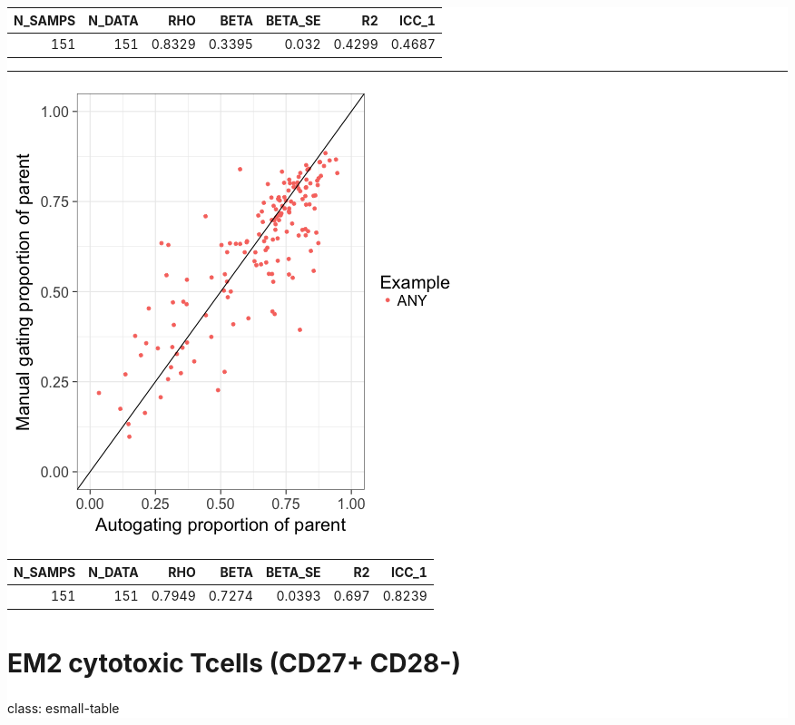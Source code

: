 
| N_SAMPS| N_DATA|    RHO|   BETA| BETA_SE|     R2|  ICC_1|
|-------:|------:|------:|------:|-------:|------:|------:|
|     151|    151| 0.8329| 0.3395|   0.032| 0.4299| 0.4687|
***
![plot of chunk unnamed-chunk-74](rep2-figure/unnamed-chunk-74-1.png)


| N_SAMPS| N_DATA|    RHO|   BETA| BETA_SE|    R2|  ICC_1|
|-------:|------:|------:|------:|-------:|-----:|------:|
|     151|    151| 0.7949| 0.7274|  0.0393| 0.697| 0.8239|

EM2 cytotoxic Tcells (CD27+  CD28-)
========================================================
class: esmall-table
